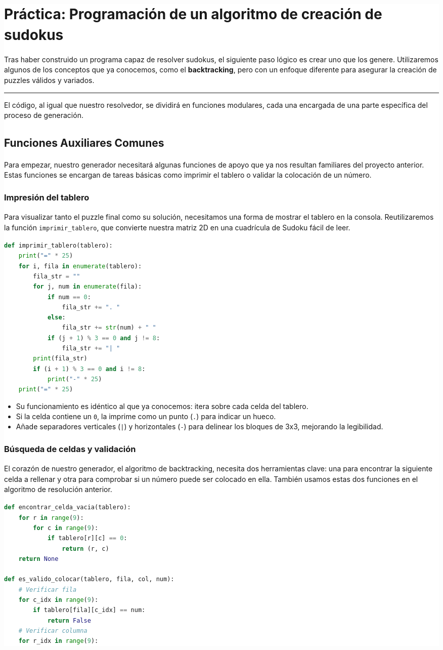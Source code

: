 # Práctica: Programación de un algoritmo de creación de sudokus
Tras haber construido un programa capaz de resolver sudokus, el siguiente paso lógico es crear uno que los genere. Utilizaremos algunos de los conceptos que ya conocemos, como el **backtracking**, pero con un enfoque diferente para asegurar la creación de puzzles válidos y variados.

___

El código, al igual que nuestro resolvedor, se dividirá en funciones modulares, cada una encargada de una parte específica del proceso de generación.

## Funciones Auxiliares Comunes
Para empezar, nuestro generador necesitará algunas funciones de apoyo que ya nos resultan familiares del proyecto anterior. Estas funciones se encargan de tareas básicas como imprimir el tablero o validar la colocación de un número.

### Impresión del tablero
Para visualizar tanto el puzzle final como su solución, necesitamos una forma de mostrar el tablero en la consola. Reutilizaremos la función `imprimir_tablero`, que convierte nuestra matriz 2D en una cuadrícula de Sudoku fácil de leer.

```python
def imprimir_tablero(tablero):
    print("=" * 25)
    for i, fila in enumerate(tablero):
        fila_str = ""
        for j, num in enumerate(fila):
            if num == 0:
                fila_str += ". "
            else:
                fila_str += str(num) + " "
            if (j + 1) % 3 == 0 and j != 8:
                fila_str += "| "
        print(fila_str)
        if (i + 1) % 3 == 0 and i != 8:
            print("-" * 25)
    print("=" * 25)
```
- Su funcionamiento es idéntico al que ya conocemos: itera sobre cada celda del tablero.
- Si la celda contiene un `0`, la imprime como un punto (`.`) para indicar un hueco.
- Añade separadores verticales (`|`) y horizontales (`-`) para delinear los bloques de 3x3, mejorando la legibilidad.

### Búsqueda de celdas y validación
El corazón de nuestro generador, el algoritmo de backtracking, necesita dos herramientas clave: una para encontrar la siguiente celda a rellenar y otra para comprobar si un número puede ser colocado en ella. También usamos estas dos funciones en el algoritmo de resolución anterior.

```python
def encontrar_celda_vacia(tablero):
    for r in range(9):
        for c in range(9):
            if tablero[r][c] == 0:
                return (r, c)
    return None

def es_valido_colocar(tablero, fila, col, num):
    # Verificar fila
    for c_idx in range(9):
        if tablero[fila][c_idx] == num:
            return False
    # Verificar columna
    for r_idx in range(9):
```